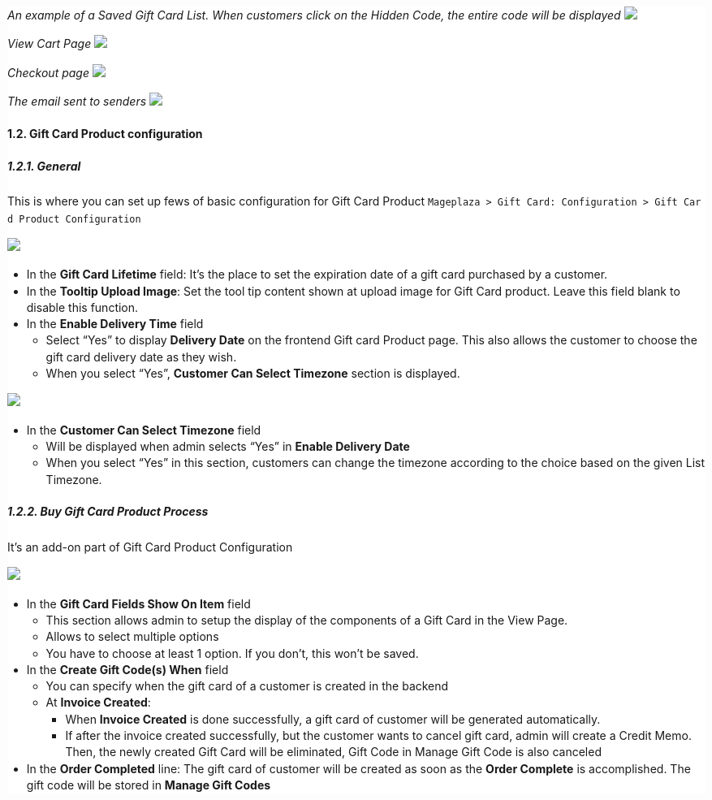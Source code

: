 *An example of a Saved Gift Card List. When customers click on the Hidden Code, the entire code will be displayed*
![](https://i.imgur.com/lJcVsYE.png)

*View Cart Page*
![](https://i.imgur.com/NS0nvyd.png)

*Checkout page*
![](https://i.imgur.com/wypNblj.png)

*The email sent to senders*
![](https://i.imgur.com/agY8q2F.png)

#### 1.2. Gift Card Product configuration

##### 1.2.1. General
This is where you can set up fews of basic configuration for Gift Card Product ``Mageplaza > Gift Card: Configuration > Gift Card Product Configuration``

![](https://i.imgur.com/xrSWg8q.png)

* In the **Gift Card Lifetime** field: It’s the place to set the expiration date of a gift card purchased by a customer. 
* In the **Tooltip Upload Image**: Set the tool tip content shown at upload image for Gift Card product. Leave this field blank to disable this function.
* In the **Enable Delivery Time** field 
  * Select “Yes” to display **Delivery Date** on the frontend Gift card Product page. This also allows the customer to choose the gift card delivery date as they wish.
  * When you select “Yes”, **Customer Can Select Timezone** section is displayed.
  
![](https://i.imgur.com/HYEVTZ0.png)

* In the **Customer Can Select Timezone** field
  * Will be displayed when admin selects “Yes” in **Enable Delivery Date**
  * When you select “Yes” in this section, customers can change the timezone according to the choice based on the given List Timezone.
  
##### 1.2.2. Buy Gift Card Product Process
It’s an add-on part of Gift Card Product Configuration

![](https://i.imgur.com/UhQBe3e.png)

* In the **Gift Card Fields Show On Item** field
  * This section allows admin to setup the display of the components of a Gift Card in the View Page.
  * Allows to select multiple options
  * You have to choose at least 1 option. If you don’t, this won’t be saved.
* In the **Create Gift Code(s) When** field
  * You can specify when the gift card of a customer is created in the backend 
  * At **Invoice Created**:
    * When **Invoice Created** is done successfully, a gift card of customer will be generated automatically.
    * If after the invoice created successfully, but the customer wants to cancel gift card, admin will create a Credit Memo. Then, the newly created Gift Card will be eliminated, Gift Code in Manage Gift Code is also canceled
* In the **Order Completed** line: The gift card of customer will be created as soon as the **Order Complete** is accomplished. The gift code will be stored in **Manage Gift Codes**

